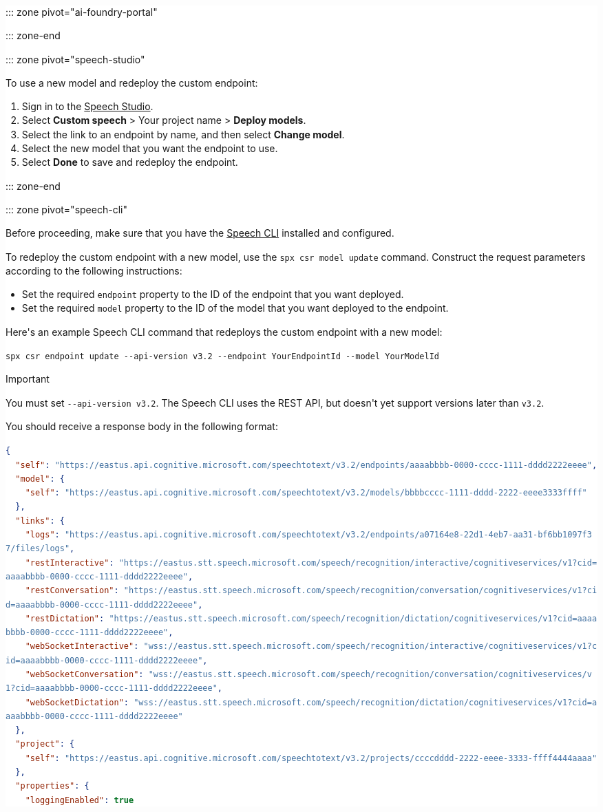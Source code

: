 ::: zone pivot="ai-foundry-portal"



::: zone-end

::: zone pivot="speech-studio"

To use a new model and redeploy the custom endpoint:

1. Sign in to the [Speech Studio](https://aka.ms/speechstudio/customspeech).
1. Select **Custom speech** > Your project name > **Deploy models**.
1. Select the link to an endpoint by name, and then select **Change model**.
1. Select the new model that you want the endpoint to use.
1. Select **Done** to save and redeploy the endpoint.

::: zone-end

::: zone pivot="speech-cli"

Before proceeding, make sure that you have the [Speech CLI](./spx-basics.md) installed and configured.

To redeploy the custom endpoint with a new model, use the `spx csr model update` command. Construct the request parameters according to the following instructions:

- Set the required `endpoint` property to the ID of the endpoint that you want deployed.
- Set the required `model` property to the ID of the model that you want deployed to the endpoint.

Here's an example Speech CLI command that redeploys the custom endpoint with a new model:

```azurecli-interactive
spx csr endpoint update --api-version v3.2 --endpoint YourEndpointId --model YourModelId
```

> [!IMPORTANT]
> You must set `--api-version v3.2`. The Speech CLI uses the REST API, but doesn't yet support versions later than `v3.2`.

You should receive a response body in the following format:

```json
{
  "self": "https://eastus.api.cognitive.microsoft.com/speechtotext/v3.2/endpoints/aaaabbbb-0000-cccc-1111-dddd2222eeee",
  "model": {
    "self": "https://eastus.api.cognitive.microsoft.com/speechtotext/v3.2/models/bbbbcccc-1111-dddd-2222-eeee3333ffff"
  },
  "links": {
    "logs": "https://eastus.api.cognitive.microsoft.com/speechtotext/v3.2/endpoints/a07164e8-22d1-4eb7-aa31-bf6bb1097f37/files/logs",
    "restInteractive": "https://eastus.stt.speech.microsoft.com/speech/recognition/interactive/cognitiveservices/v1?cid=aaaabbbb-0000-cccc-1111-dddd2222eeee",
    "restConversation": "https://eastus.stt.speech.microsoft.com/speech/recognition/conversation/cognitiveservices/v1?cid=aaaabbbb-0000-cccc-1111-dddd2222eeee",
    "restDictation": "https://eastus.stt.speech.microsoft.com/speech/recognition/dictation/cognitiveservices/v1?cid=aaaabbbb-0000-cccc-1111-dddd2222eeee",
    "webSocketInteractive": "wss://eastus.stt.speech.microsoft.com/speech/recognition/interactive/cognitiveservices/v1?cid=aaaabbbb-0000-cccc-1111-dddd2222eeee",
    "webSocketConversation": "wss://eastus.stt.speech.microsoft.com/speech/recognition/conversation/cognitiveservices/v1?cid=aaaabbbb-0000-cccc-1111-dddd2222eeee",
    "webSocketDictation": "wss://eastus.stt.speech.microsoft.com/speech/recognition/dictation/cognitiveservices/v1?cid=aaaabbbb-0000-cccc-1111-dddd2222eeee"
  },
  "project": {
    "self": "https://eastus.api.cognitive.microsoft.com/speechtotext/v3.2/projects/ccccdddd-2222-eeee-3333-ffff4444aaaa"
  },
  "properties": {
    "loggingEnabled": true
```